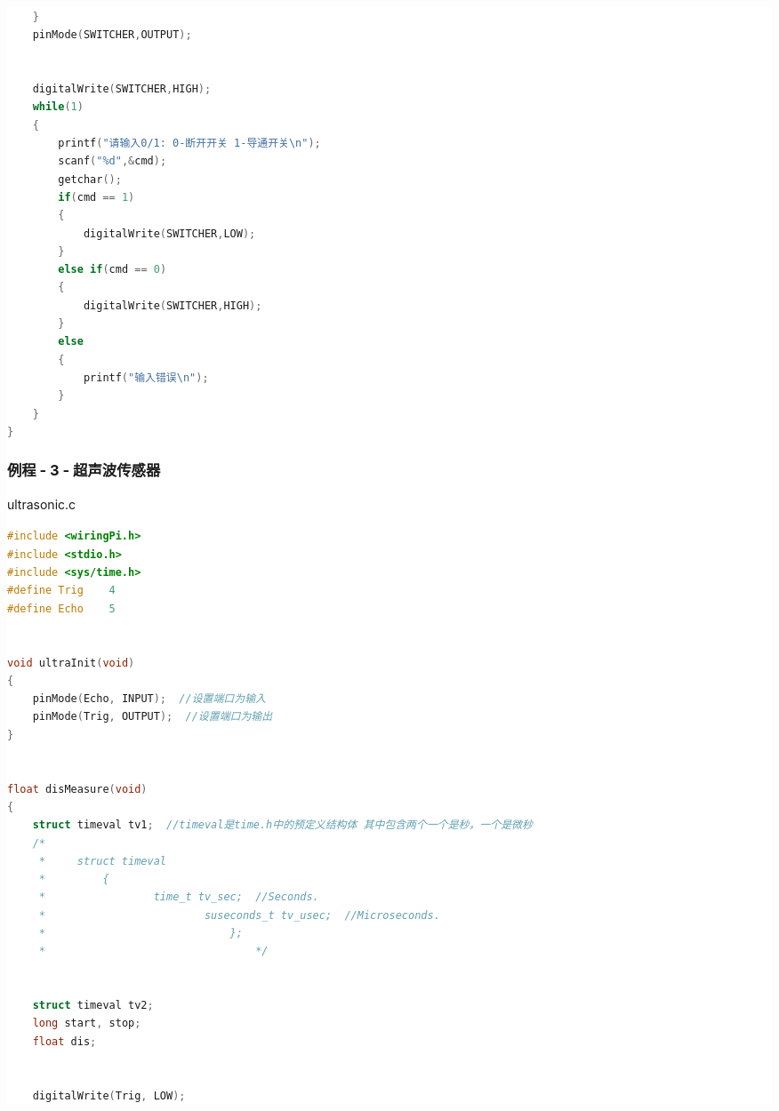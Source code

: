 ```c
    }
    pinMode(SWITCHER,OUTPUT);


    digitalWrite(SWITCHER,HIGH);
    while(1)
    {    
        printf("请输入0/1: 0-断开开关 1-导通开关\n");
        scanf("%d",&cmd);
        getchar();
        if(cmd == 1)
        {
            digitalWrite(SWITCHER,LOW);        
        }
        else if(cmd == 0)
        {
            digitalWrite(SWITCHER,HIGH);
        }
        else
        {
            printf("输入错误\n");
        }
    }
}
```



### 例程 - 3 - 超声波传感器

ultrasonic.c

```c
#include <wiringPi.h>
#include <stdio.h>
#include <sys/time.h>
#define Trig    4
#define Echo    5


void ultraInit(void)
{
    pinMode(Echo, INPUT);  //设置端口为输入
    pinMode(Trig, OUTPUT);  //设置端口为输出
}


float disMeasure(void)
{
    struct timeval tv1;  //timeval是time.h中的预定义结构体 其中包含两个一个是秒，一个是微秒
    /*
     *     struct timeval
     *         {
     *                 time_t tv_sec;  //Seconds.
     *                         suseconds_t tv_usec;  //Microseconds.
     *                             };
     *                                 */


    struct timeval tv2;
    long start, stop;
    float dis;


    digitalWrite(Trig, LOW);
```
